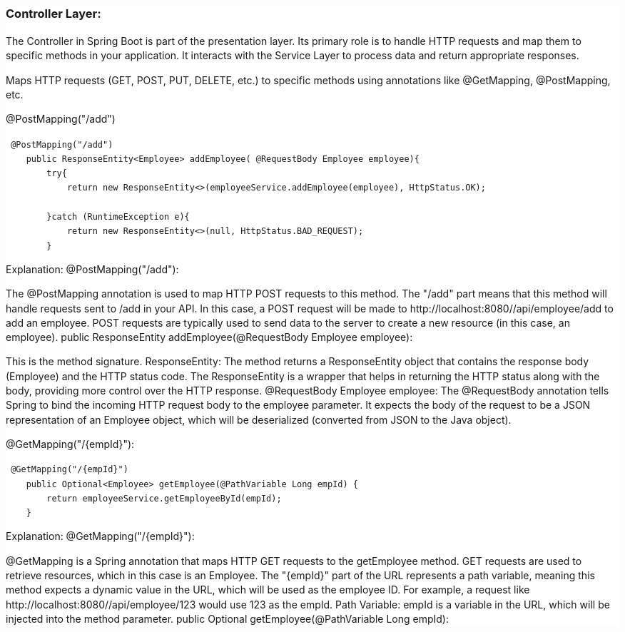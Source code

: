 <h3> Controller Layer: </h3>
<p>The Controller in Spring Boot is part of the presentation layer. Its primary role is to handle HTTP requests and map them to specific methods in your application. It interacts with the Service Layer to process data and return appropriate responses.</p>
<p>Maps HTTP requests (GET, POST, PUT, DELETE, etc.) to specific methods using annotations like @GetMapping, @PostMapping, etc.</p>

<p> @PostMapping("/add")</p>

```
 @PostMapping("/add")
    public ResponseEntity<Employee> addEmployee( @RequestBody Employee employee){
        try{
            return new ResponseEntity<>(employeeService.addEmployee(employee), HttpStatus.OK);

        }catch (RuntimeException e){
            return new ResponseEntity<>(null, HttpStatus.BAD_REQUEST);
        }
```
<p>Explanation:
@PostMapping("/add"):

The @PostMapping annotation is used to map HTTP POST requests to this method.
The "/add" part means that this method will handle requests sent to /add in your API. In this case, a POST request will be made to http://localhost:8080//api/employee/add to add an employee.
POST requests are typically used to send data to the server to create a new resource (in this case, an employee).
public ResponseEntity<Employee> addEmployee(@RequestBody Employee employee):

This is the method signature.
ResponseEntity<Employee>: The method returns a ResponseEntity object that contains the response body (Employee) and the HTTP status code. The ResponseEntity is a wrapper that helps in returning the HTTP status along with the body, providing more control over the HTTP response.
@RequestBody Employee employee: The @RequestBody annotation tells Spring to bind the incoming HTTP request body to the employee parameter. It expects the body of the request to be a JSON representation of an Employee object, which will be deserialized (converted from JSON to the Java object).</p>

<p>@GetMapping("/{empId}"):</p>

```
 @GetMapping("/{empId}")
    public Optional<Employee> getEmployee(@PathVariable Long empId) {
        return employeeService.getEmployeeById(empId);
    }
```
<p>Explanation:
@GetMapping("/{empId}"):

@GetMapping is a Spring annotation that maps HTTP GET requests to the getEmployee method.
GET requests are used to retrieve resources, which in this case is an Employee.
The "{empId}" part of the URL represents a path variable, meaning this method expects a dynamic value in the URL, which will be used as the employee ID. For example, a request like http://localhost:8080//api/employee/123 would use 123 as the empId.
Path Variable: empId is a variable in the URL, which will be injected into the method parameter.
public Optional<Employee> getEmployee(@PathVariable Long empId):
